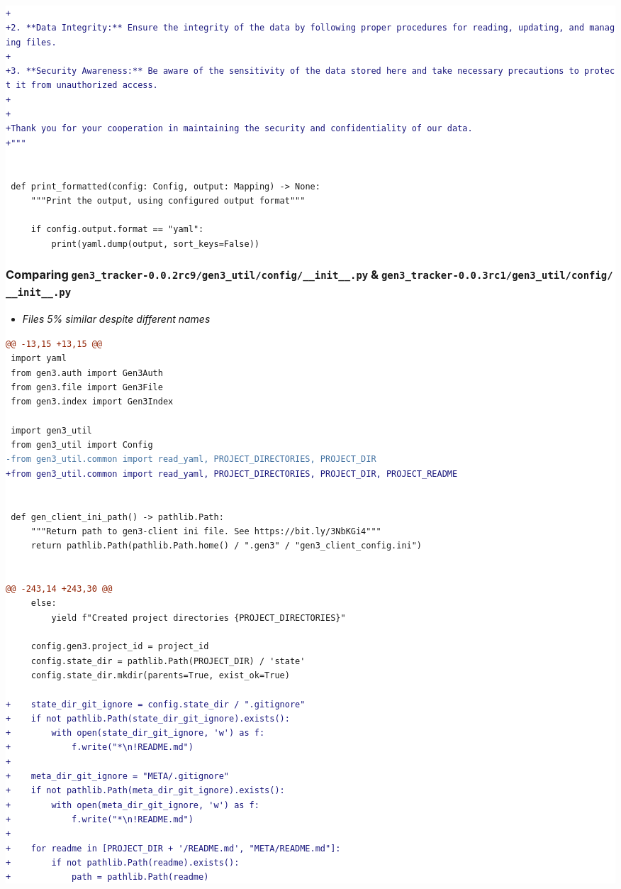 ```diff
+
+2. **Data Integrity:** Ensure the integrity of the data by following proper procedures for reading, updating, and managing files.
+
+3. **Security Awareness:** Be aware of the sensitivity of the data stored here and take necessary precautions to protect it from unauthorized access.
+
+
+Thank you for your cooperation in maintaining the security and confidentiality of our data.
+"""
 
 
 def print_formatted(config: Config, output: Mapping) -> None:
     """Print the output, using configured output format"""
 
     if config.output.format == "yaml":
         print(yaml.dump(output, sort_keys=False))
```

### Comparing `gen3_tracker-0.0.2rc9/gen3_util/config/__init__.py` & `gen3_tracker-0.0.3rc1/gen3_util/config/__init__.py`

 * *Files 5% similar despite different names*

```diff
@@ -13,15 +13,15 @@
 import yaml
 from gen3.auth import Gen3Auth
 from gen3.file import Gen3File
 from gen3.index import Gen3Index
 
 import gen3_util
 from gen3_util import Config
-from gen3_util.common import read_yaml, PROJECT_DIRECTORIES, PROJECT_DIR
+from gen3_util.common import read_yaml, PROJECT_DIRECTORIES, PROJECT_DIR, PROJECT_README
 
 
 def gen_client_ini_path() -> pathlib.Path:
     """Return path to gen3-client ini file. See https://bit.ly/3NbKGi4"""
     return pathlib.Path(pathlib.Path.home() / ".gen3" / "gen3_client_config.ini")
 
 
@@ -243,14 +243,30 @@
     else:
         yield f"Created project directories {PROJECT_DIRECTORIES}"
 
     config.gen3.project_id = project_id
     config.state_dir = pathlib.Path(PROJECT_DIR) / 'state'
     config.state_dir.mkdir(parents=True, exist_ok=True)
 
+    state_dir_git_ignore = config.state_dir / ".gitignore"
+    if not pathlib.Path(state_dir_git_ignore).exists():
+        with open(state_dir_git_ignore, 'w') as f:
+            f.write("*\n!README.md")
+
+    meta_dir_git_ignore = "META/.gitignore"
+    if not pathlib.Path(meta_dir_git_ignore).exists():
+        with open(meta_dir_git_ignore, 'w') as f:
+            f.write("*\n!README.md")
+
+    for readme in [PROJECT_DIR + '/README.md', "META/README.md"]:
+        if not pathlib.Path(readme).exists():
+            path = pathlib.Path(readme)
```